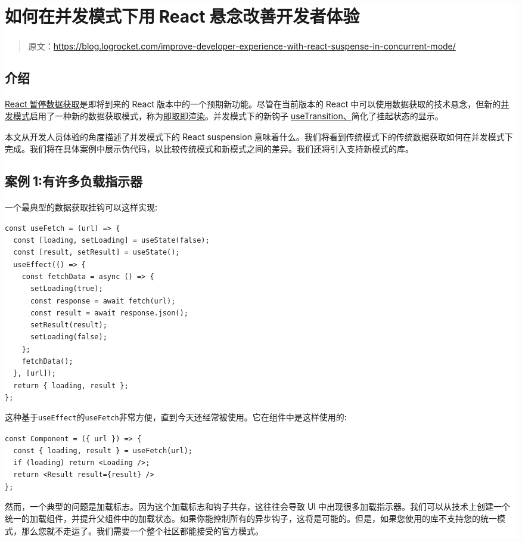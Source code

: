 # 如何在并发模式下用 React 悬念改善开发者体验

> 原文：<https://blog.logrocket.com/improve-developer-experience-with-react-suspense-in-concurrent-mode/>

## 介绍

[React 暂停数据获取](https://reactjs.org/docs/concurrent-mode-suspense.html)是即将到来的 React 版本中的一个预期新功能。尽管在当前版本的 React 中可以使用数据获取的技术悬念，但新的[并发模式](https://reactjs.org/docs/concurrent-mode-intro.html)启用了一种新的数据获取模式，称为[即取即渲染](https://reactjs.org/docs/concurrent-mode-suspense.html#approach-3-render-as-you-fetch-using-suspense)。并发模式下的新钩子 [useTransition、](https://reactjs.org/docs/concurrent-mode-reference.html#usetransition)简化了挂起状态的显示。

本文从开发人员体验的角度描述了并发模式下的 React suspension 意味着什么。我们将看到传统模式下的传统数据获取如何在并发模式下完成。我们将在具体案例中展示伪代码，以比较传统模式和新模式之间的差异。我们还将引入支持新模式的库。

## 案例 1:有许多负载指示器

一个最典型的数据获取挂钩可以这样实现:

```
const useFetch = (url) => {
  const [loading, setLoading] = useState(false);
  const [result, setResult] = useState();
  useEffect(() => {
    const fetchData = async () => {
      setLoading(true);
      const response = await fetch(url);
      const result = await response.json();
      setResult(result);
      setLoading(false);
    };
    fetchData();
  }, [url]);
  return { loading, result };
};

```

这种基于`useEffect`的`useFetch`非常方便，直到今天还经常被使用。它在组件中是这样使用的:

```
const Component = ({ url }) => {
  const { loading, result } = useFetch(url);
  if (loading) return <Loading />;
  return <Result result={result} />
};

```

然而，一个典型的问题是加载标志。因为这个加载标志和钩子共存，这往往会导致 UI 中出现很多加载指示器。我们可以从技术上创建一个统一的加载组件，并提升父组件中的加载状态。如果你能控制所有的异步钩子，这将是可能的。但是，如果您使用的库不支持您的统一模式，那么您就不走运了。我们需要一个整个社区都能接受的官方模式。
